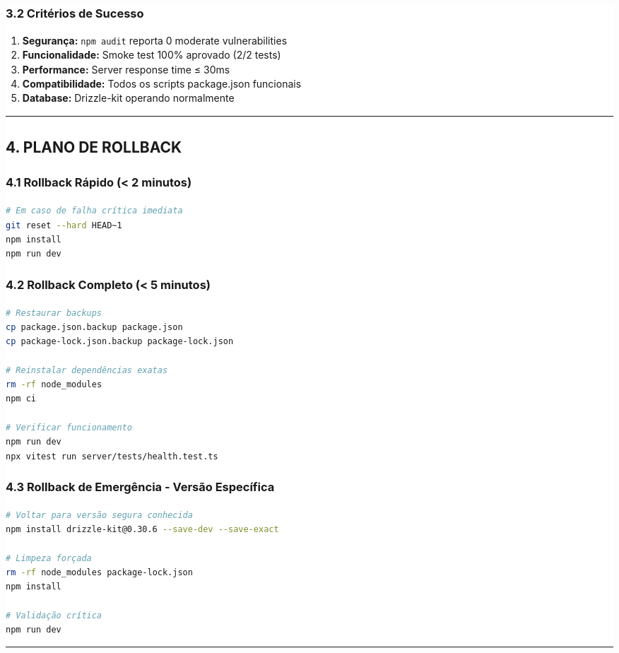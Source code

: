 ### 3.2 Critérios de Sucesso

1. **Segurança:** `npm audit` reporta 0 moderate vulnerabilities
2. **Funcionalidade:** Smoke test 100% aprovado (2/2 tests)
3. **Performance:** Server response time ≤ 30ms
4. **Compatibilidade:** Todos os scripts package.json funcionais
5. **Database:** Drizzle-kit operando normalmente

---

## 4. PLANO DE ROLLBACK

### 4.1 Rollback Rápido (< 2 minutos)

```bash
# Em caso de falha crítica imediata
git reset --hard HEAD~1
npm install
npm run dev
```

### 4.2 Rollback Completo (< 5 minutos)

```bash
# Restaurar backups
cp package.json.backup package.json
cp package-lock.json.backup package-lock.json

# Reinstalar dependências exatas
rm -rf node_modules
npm ci

# Verificar funcionamento
npm run dev
npx vitest run server/tests/health.test.ts
```

### 4.3 Rollback de Emergência - Versão Específica

```bash
# Voltar para versão segura conhecida
npm install drizzle-kit@0.30.6 --save-dev --save-exact

# Limpeza forçada
rm -rf node_modules package-lock.json
npm install

# Validação crítica
npm run dev
```

---
